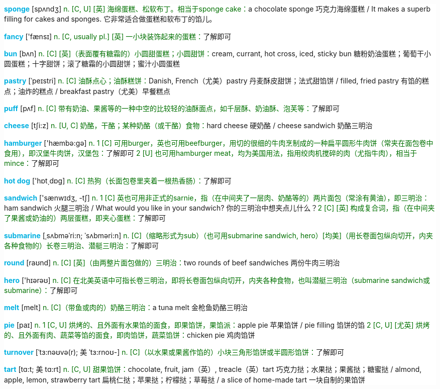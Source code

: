 <font color="sky blue">**sponge**</font> [spʌndʒ]
<font color="rgb(227, 108, 9)">n. [C, U] [英] 海绵蛋糕、松软布丁。相当于sponge cake：</font>a chocolate sponge 巧克力海绵蛋糕 / It makes a superb filling for cakes and sponges. 它非常适合做蛋糕和软布丁的馅儿。

<font color="sky blue">**fancy**</font> ['fænsɪ] 
<font color="rgb(227, 108, 9)">n. [C, usually pl.] [英] 一小块装饰起来的蛋糕：</font>了解即可

<font color="sky blue">**bun**</font> [bʌn]
<font color="rgb(227, 108, 9)">n. [C] [英]（表面覆有糖霜的）小圆甜蛋糕；小圆甜饼：</font>cream, currant, hot cross, iced, sticky bun 糖粉奶油蛋糕；葡萄干小圆蛋糕；十字甜饼；滚了糖霜的小圆甜饼；蜜汁小圆蛋糕 

<font color="sky blue">**pastry**</font> [ˈpeɪstri]
<font color="rgb(227, 108, 9)">n. [C] 油酥点心；油酥糕饼：</font>Danish, French（尤美）pastry 丹麦酥皮甜饼；法式甜馅饼 / filled, fried pastry 有馅的糕点；油炸的糕点 / breakfast pastry（尤美）早餐糕点
            
<font color="sky blue">**puff**</font> [pʌf]
<font color="rgb(227, 108, 9)">n. [C] 带有奶油、果酱等的一种中空的比较轻的油酥面点，如千层酥、奶油酥、泡芙等：</font>了解即可
 
<font color="sky blue">**cheese**</font> [tʃi:z] 
<font color="rgb(227, 108, 9)">n. [U, C] 奶酪，干酪；某种奶酪（或干酪）食物：</font>hard cheese 硬奶酪 / cheese sandwich 奶酪三明治

<font color="sky blue">**hamburger**</font> ['hæmbə:ɡə] 
<font color="rgb(227, 108, 9)">n. 1 [C] 可用burger，英也可用beefburger，用切的很细的牛肉烹制成的一种扁平圆形牛肉饼（常夹在面包卷中食用），即汉堡牛肉饼，汉堡包：</font>了解即可 <font color="rgb(227, 108, 9)">2 [U] 也可用hamburger meat，均为美国用法，指用绞肉机搅碎的肉（尤指牛肉），相当于mince：</font>了解即可

<font color="sky blue">**hot dog**</font> ['hɒt͵dɒg] 
<font color="rgb(227, 108, 9)">n. [C] 热狗（长面包卷里夹着一根热香肠）：</font>了解即可

<font color="sky blue">**sandwich**</font> ['sænwɪdӡ, -tʃ] 
<font color="rgb(227, 108, 9)">n. 1 [C] 英也可用非正式的sarnie，指（在中间夹了一层肉、奶酪等的）两片面包（常涂有黄油），即三明治：</font>ham sandwich 火腿三明治 / What would you like in your sandwich? 你的三明治中想夹点儿什么？<font color="rgb(227, 108, 9)">2 [C] [英] 构成复合词，指（在中间夹了果酱或奶油的）两层蛋糕，即夹心蛋糕：</font>了解即可
           
<font color="sky blue">**submarine**</font> [ˌsʌbməˈri:n; ˈsʌbməri:n]
<font color="rgb(227, 108, 9)">n. [C]（缩略形式为sub）（也可用submarine sandwich, hero）[均美]（用长卷面包纵向切开，内夹各种食物的）长卷三明治、潜艇三明治：</font>了解即可

<font color="sky blue">**round**</font> [raʊnd] 
<font color="rgb(227, 108, 9)">n. [C] [英]（由两整片面包做的）三明治：</font>two rounds of beef sandwiches 两份牛肉三明治

<font color="sky blue">**hero**</font> ['hɪərəʊ] 
<font color="rgb(227, 108, 9)">n. [C] 在北美英语中可指长卷三明治，即将长卷面包纵向切开，内夹各种食物，也叫潜艇三明治（submarine sandwich或submarine）：</font>了解即可
           
<font color="sky blue">**melt**</font> [melt]
<font color="rgb(227, 108, 9)">n. [C]（带鱼或肉的）奶酪三明治：</font>a tuna melt 金枪鱼奶酪三明治

<font color="sky blue">**pie**</font> [paɪ] 
<font color="rgb(227, 108, 9)">n. 1 [C, U] 烘烤的、且外面有水果馅的面食，即果馅饼，果馅派：</font>apple pie 苹果馅饼 / pie filling 馅饼的馅 <font color="rgb(227, 108, 9)">2 [C, U] [尤英] 烘烤的、且外面有肉、蔬菜等馅的面食，即肉馅饼，蔬菜馅饼：</font>chicken pie 鸡肉馅饼
                      
<font color="sky blue">**turnover**</font> [ˈtɜ:nəʊvə(r); 美 ˈtɜ:rnoʊ-]
<font color="rgb(227, 108, 9)">n. [C]（以水果或果酱作馅的）小块三角形馅饼或半圆形馅饼：</font>了解即可

<font color="sky blue">**tart**</font> [tɑ:t; 美 tɑ:rt]
<font color="rgb(227, 108, 9)">n. [C, U] 甜果馅饼：</font>chocolate, fruit, jam（英）, treacle（英）tart 巧克力挞；水果挞；果酱挞；糖蜜挞 / almond, apple, lemon, strawberry tart 扁桃仁挞；苹果挞；柠檬挞；草莓挞 / a slice of home-made tart 一块自制的果馅饼
                      